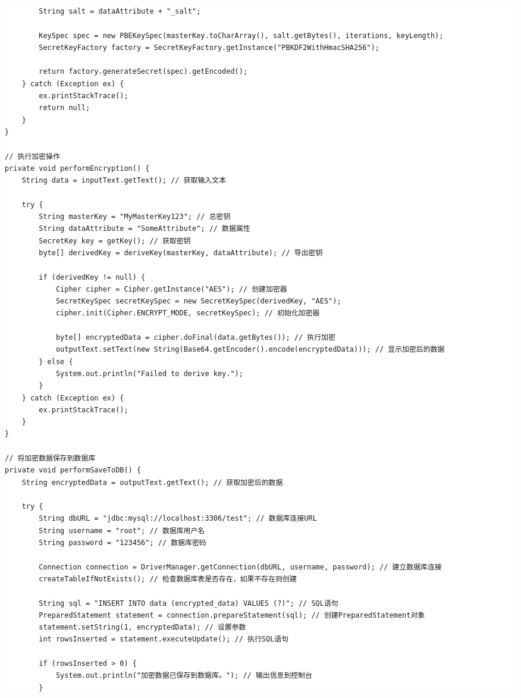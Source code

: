             String salt = dataAttribute + "_salt";

            KeySpec spec = new PBEKeySpec(masterKey.toCharArray(), salt.getBytes(), iterations, keyLength);
            SecretKeyFactory factory = SecretKeyFactory.getInstance("PBKDF2WithHmacSHA256");

            return factory.generateSecret(spec).getEncoded();
        } catch (Exception ex) {
            ex.printStackTrace();
            return null;
        }
    }

    // 执行加密操作
    private void performEncryption() {
        String data = inputText.getText(); // 获取输入文本

        try {
            String masterKey = "MyMasterKey123"; // 总密钥
            String dataAttribute = "SomeAttribute"; // 数据属性
            SecretKey key = getKey(); // 获取密钥
            byte[] derivedKey = deriveKey(masterKey, dataAttribute); // 导出密钥

            if (derivedKey != null) {
                Cipher cipher = Cipher.getInstance("AES"); // 创建加密器
                SecretKeySpec secretKeySpec = new SecretKeySpec(derivedKey, "AES");
                cipher.init(Cipher.ENCRYPT_MODE, secretKeySpec); // 初始化加密器

                byte[] encryptedData = cipher.doFinal(data.getBytes()); // 执行加密
                outputText.setText(new String(Base64.getEncoder().encode(encryptedData))); // 显示加密后的数据
            } else {
                System.out.println("Failed to derive key.");
            }
        } catch (Exception ex) {
            ex.printStackTrace();
        }
    }

    // 将加密数据保存到数据库
    private void performSaveToDB() {
        String encryptedData = outputText.getText(); // 获取加密后的数据

        try {
            String dbURL = "jdbc:mysql://localhost:3306/test"; // 数据库连接URL
            String username = "root"; // 数据库用户名
            String password = "123456"; // 数据库密码

            Connection connection = DriverManager.getConnection(dbURL, username, password); // 建立数据库连接
            createTableIfNotExists(); // 检查数据库表是否存在，如果不存在则创建

            String sql = "INSERT INTO data (encrypted_data) VALUES (?)"; // SQL语句
            PreparedStatement statement = connection.prepareStatement(sql); // 创建PreparedStatement对象
            statement.setString(1, encryptedData); // 设置参数
            int rowsInserted = statement.executeUpdate(); // 执行SQL语句

            if (rowsInserted > 0) {
                System.out.println("加密数据已保存到数据库。"); // 输出信息到控制台
            }
